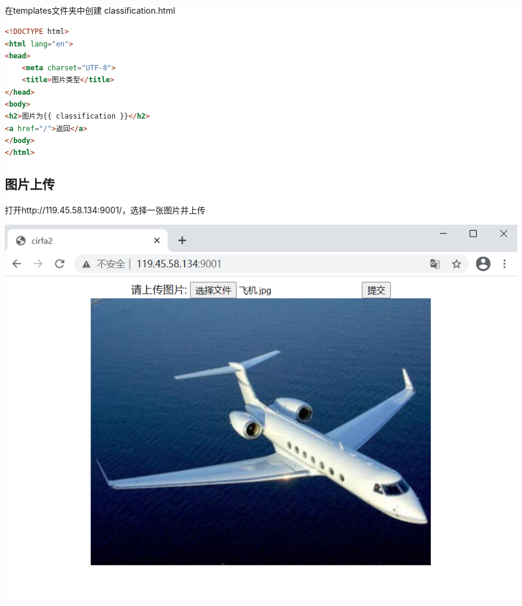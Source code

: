在templates文件夹中创建 classification.html

```html
<!DOCTYPE html>
<html lang="en">
<head>
    <meta charset="UTF-8">
    <title>图片类型</title>
</head>
<body>
<h2>图片为{{ classification }}</h2>
<a href="/">返回</a>
</body>
</html>
```

## 图片上传

打开http://119.45.58.134:9001/，选择一张图片并上传

![image-20210225163554044](img/image-20210225163554044.png)
